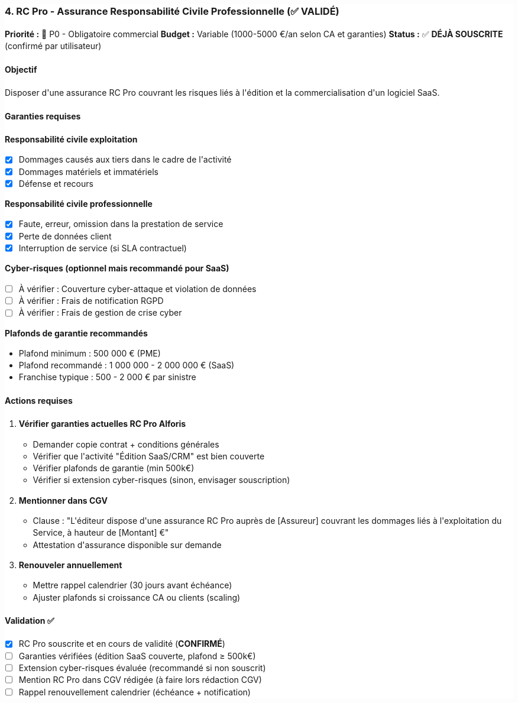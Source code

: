 ### 4. RC Pro - Assurance Responsabilité Civile Professionnelle (✅ VALIDÉ)

**Priorité :** 🔴 P0 - Obligatoire commercial
**Budget :** Variable (1000-5000 €/an selon CA et garanties)
**Status :** ✅ **DÉJÀ SOUSCRITE** (confirmé par utilisateur)

#### Objectif
Disposer d'une assurance RC Pro couvrant les risques liés à l'édition et la commercialisation d'un logiciel SaaS.

#### Garanties requises

**Responsabilité civile exploitation**
- [x] Dommages causés aux tiers dans le cadre de l'activité
- [x] Dommages matériels et immatériels
- [x] Défense et recours

**Responsabilité civile professionnelle**
- [x] Faute, erreur, omission dans la prestation de service
- [x] Perte de données client
- [x] Interruption de service (si SLA contractuel)

**Cyber-risques (optionnel mais recommandé pour SaaS)**
- [ ] À vérifier : Couverture cyber-attaque et violation de données
- [ ] À vérifier : Frais de notification RGPD
- [ ] À vérifier : Frais de gestion de crise cyber

**Plafonds de garantie recommandés**
- Plafond minimum : 500 000 € (PME)
- Plafond recommandé : 1 000 000 - 2 000 000 € (SaaS)
- Franchise typique : 500 - 2 000 € par sinistre

#### Actions requises

1. **Vérifier garanties actuelles RC Pro Alforis**
   - Demander copie contrat + conditions générales
   - Vérifier que l'activité "Édition SaaS/CRM" est bien couverte
   - Vérifier plafonds de garantie (min 500k€)
   - Vérifier si extension cyber-risques (sinon, envisager souscription)

2. **Mentionner dans CGV**
   - Clause : "L'éditeur dispose d'une assurance RC Pro auprès de [Assureur] couvrant les dommages liés à l'exploitation du Service, à hauteur de [Montant] €"
   - Attestation d'assurance disponible sur demande

3. **Renouveler annuellement**
   - Mettre rappel calendrier (30 jours avant échéance)
   - Ajuster plafonds si croissance CA ou clients (scaling)

#### Validation ✅

- [x] RC Pro souscrite et en cours de validité (**CONFIRMÉ**)
- [ ] Garanties vérifiées (édition SaaS couverte, plafond ≥ 500k€)
- [ ] Extension cyber-risques évaluée (recommandé si non souscrit)
- [ ] Mention RC Pro dans CGV rédigée (à faire lors rédaction CGV)
- [ ] Rappel renouvellement calendrier (échéance + notification)
